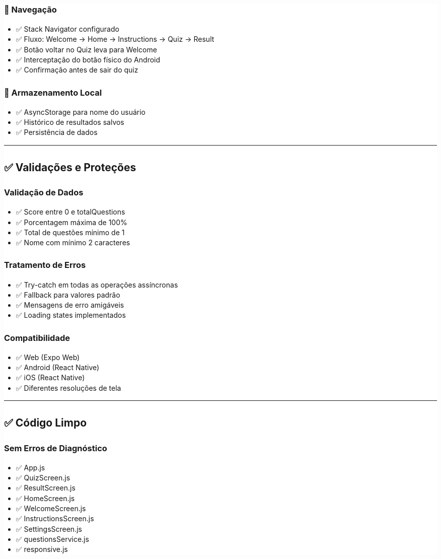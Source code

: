 ### 🔄 Navegação
- ✅ Stack Navigator configurado
- ✅ Fluxo: Welcome → Home → Instructions → Quiz → Result
- ✅ Botão voltar no Quiz leva para Welcome
- ✅ Interceptação do botão físico do Android
- ✅ Confirmação antes de sair do quiz

### 💾 Armazenamento Local
- ✅ AsyncStorage para nome do usuário
- ✅ Histórico de resultados salvos
- ✅ Persistência de dados

---

## ✅ Validações e Proteções

### Validação de Dados
- ✅ Score entre 0 e totalQuestions
- ✅ Porcentagem máxima de 100%
- ✅ Total de questões mínimo de 1
- ✅ Nome com mínimo 2 caracteres

### Tratamento de Erros
- ✅ Try-catch em todas as operações assíncronas
- ✅ Fallback para valores padrão
- ✅ Mensagens de erro amigáveis
- ✅ Loading states implementados

### Compatibilidade
- ✅ Web (Expo Web)
- ✅ Android (React Native)
- ✅ iOS (React Native)
- ✅ Diferentes resoluções de tela

---

## ✅ Código Limpo

### Sem Erros de Diagnóstico
- ✅ App.js
- ✅ QuizScreen.js
- ✅ ResultScreen.js
- ✅ HomeScreen.js
- ✅ WelcomeScreen.js
- ✅ InstructionsScreen.js
- ✅ SettingsScreen.js
- ✅ questionsService.js
- ✅ responsive.js
